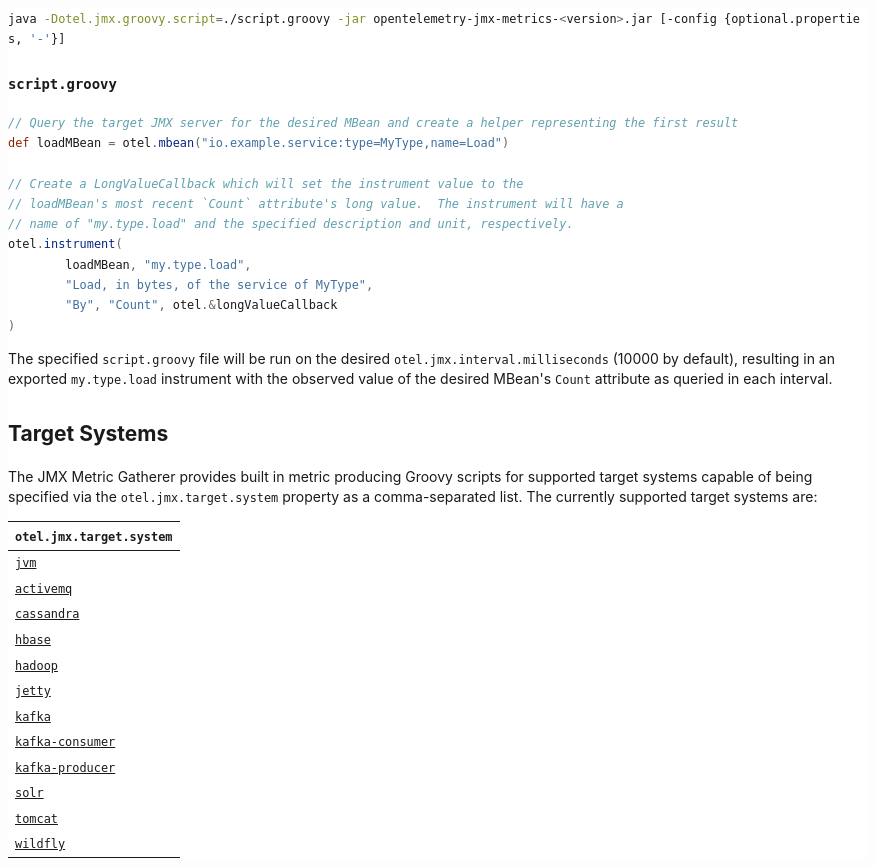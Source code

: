 ```bash
java -Dotel.jmx.groovy.script=./script.groovy -jar opentelemetry-jmx-metrics-<version>.jar [-config {optional.properties, '-'}]
```

### `script.groovy`

```groovy
// Query the target JMX server for the desired MBean and create a helper representing the first result
def loadMBean = otel.mbean("io.example.service:type=MyType,name=Load")

// Create a LongValueCallback which will set the instrument value to the
// loadMBean's most recent `Count` attribute's long value.  The instrument will have a
// name of "my.type.load" and the specified description and unit, respectively.
otel.instrument(
        loadMBean, "my.type.load",
        "Load, in bytes, of the service of MyType",
        "By", "Count", otel.&longValueCallback
)
```

The specified `script.groovy` file will be run on the desired `otel.jmx.interval.milliseconds` (10000 by default),
resulting in an exported `my.type.load` instrument with the observed value of the desired MBean's `Count`
attribute as queried in each interval.

## Target Systems

The JMX Metric Gatherer provides built in metric producing Groovy scripts for supported target systems
capable of being specified via the `otel.jmx.target.system` property as a comma-separated list. The
currently supported target systems are:

| `otel.jmx.target.system` |
|--------------------------|
| [`jvm`](./docs/target-systems/jvm.md) |
| [`activemq`](./docs/target-systems/activemq.md) |
| [`cassandra`](./docs/target-systems/cassandra.md) |
| [`hbase`](./docs/target-systems/hbase.md) |
| [`hadoop`](./docs/target-systems/hadoop.md) |
| [`jetty`](./docs/target-systems/jetty.md) |
| [`kafka`](./docs/target-systems/kafka.md) |
| [`kafka-consumer`](./docs/target-systems/kafka-consumer.md) |
| [`kafka-producer`](./docs/target-systems/kafka-producer.md) |
| [`solr`](./docs/target-systems/solr.md) |
| [`tomcat`](./docs/target-systems/tomcat.md) |
| [`wildfly`](./docs/target-systems/wildfly.md) |
